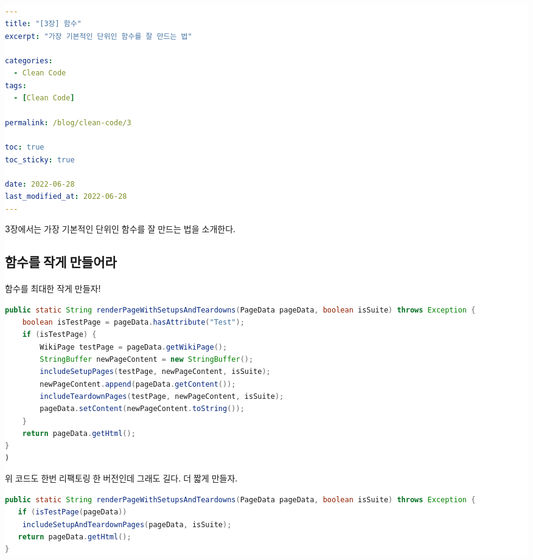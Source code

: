```yaml
---
title: "[3장] 함수"
excerpt: "가장 기본적인 단위인 함수를 잘 만드는 법"

categories:
  - Clean Code
tags:
  - [Clean Code]

permalink: /blog/clean-code/3

toc: true
toc_sticky: true

date: 2022-06-28
last_modified_at: 2022-06-28
---
```


3장에서는 가장 기본적인 단위인 함수를 잘 만드는 법을 소개한다.

## 함수를 작게 만들어라

함수를 최대한 작게 만들자!

```java
public static String renderPageWithSetupsAndTeardowns(PageData pageData, boolean isSuite) throws Exception {
	boolean isTestPage = pageData.hasAttribute("Test");
	if (isTestPage) {
		WikiPage testPage = pageData.getWikiPage();
		StringBuffer newPageContent = new StringBuffer();
		includeSetupPages(testPage, newPageContent, isSuite);
		newPageContent.append(pageData.getContent());
		includeTeardownPages(testPage, newPageContent, isSuite);
		pageData.setContent(newPageContent.toString());
	}
	return pageData.getHtml();
}
)
```

위 코드도 한번 리팩토링 한 버전인데 그래도 길다. 더 짧게 만들자.

```java
public static String renderPageWithSetupsAndTeardowns(PageData pageData, boolean isSuite) throws Exception {
   if (isTestPage(pageData))
   	includeSetupAndTeardownPages(pageData, isSuite);
   return pageData.getHtml();
}
```
